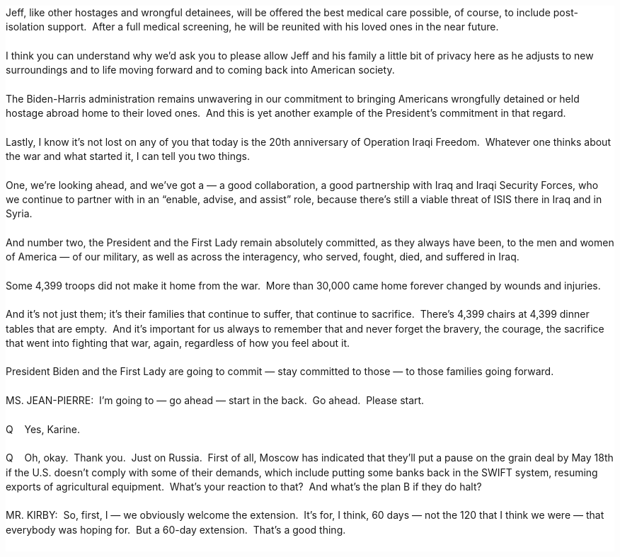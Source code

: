 Jeff, like other hostages and wrongful detainees, will be offered the
best medical care possible, of course, to include post-isolation
support.  After a full medical screening, he will be reunited with his
loved ones in the near future.   
   
I think you can understand why we’d ask you to please allow Jeff and his
family a little bit of privacy here as he adjusts to new surroundings
and to life moving forward and to coming back into American society.   
   
The Biden-Harris administration remains unwavering in our commitment to
bringing Americans wrongfully detained or held hostage abroad home to
their loved ones.  And this is yet another example of the President’s
commitment in that regard.   
   
Lastly, I know it’s not lost on any of you that today is the 20th
anniversary of Operation Iraqi Freedom.  Whatever one thinks about the
war and what started it, I can tell you two things.   
   
One, we’re looking ahead, and we’ve got a — a good collaboration, a good
partnership with Iraq and Iraqi Security Forces, who we continue to
partner with in an “enable, advise, and assist” role, because there’s
still a viable threat of ISIS there in Iraq and in Syria.   
   
And number two, the President and the First Lady remain absolutely
committed, as they always have been, to the men and women of America —
of our military, as well as across the interagency, who served, fought,
died, and suffered in Iraq.   
   
Some 4,399 troops did not make it home from the war.  More than 30,000
came home forever changed by wounds and injuries.   
   
And it’s not just them; it’s their families that continue to suffer,
that continue to sacrifice.  There’s 4,399 chairs at 4,399 dinner tables
that are empty.  And it’s important for us always to remember that and
never forget the bravery, the courage, the sacrifice that went into
fighting that war, again, regardless of how you feel about it.  
   
President Biden and the First Lady are going to commit — stay committed
to those — to those families going forward.  
   
MS. JEAN-PIERRE:  I’m going to — go ahead — start in the back.  Go
ahead.  Please start.  
   
Q    Yes, Karine.   
   
Q    Oh, okay.  Thank you.  Just on Russia.  First of all, Moscow has
indicated that they’ll put a pause on the grain deal by May 18th if the
U.S. doesn’t comply with some of their demands, which include putting
some banks back in the SWIFT system, resuming exports of agricultural
equipment.  What’s your reaction to that?  And what’s the plan B if they
do halt?  
   
MR. KIRBY:  So, first, I — we obviously welcome the extension.  It’s
for, I think, 60 days — not the 120 that I think we were — that
everybody was hoping for.  But a 60-day extension.  That’s a good
thing.   
   
